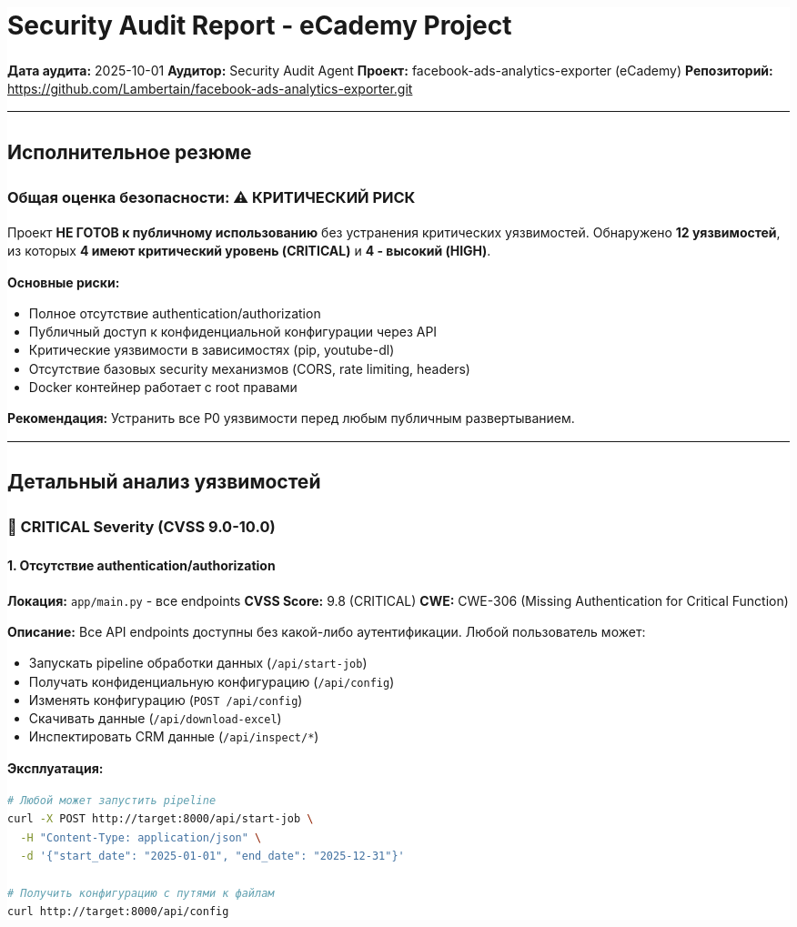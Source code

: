 # Security Audit Report - eCademy Project
**Дата аудита:** 2025-10-01
**Аудитор:** Security Audit Agent
**Проект:** facebook-ads-analytics-exporter (eCademy)
**Репозиторий:** https://github.com/Lambertain/facebook-ads-analytics-exporter.git

---

## Исполнительное резюме

### Общая оценка безопасности: ⚠️ **КРИТИЧЕСКИЙ РИСК**

Проект **НЕ ГОТОВ к публичному использованию** без устранения критических уязвимостей. Обнаружено **12 уязвимостей**, из которых **4 имеют критический уровень (CRITICAL)** и **4 - высокий (HIGH)**.

**Основные риски:**
- Полное отсутствие authentication/authorization
- Публичный доступ к конфиденциальной конфигурации через API
- Критические уязвимости в зависимостях (pip, youtube-dl)
- Отсутствие базовых security механизмов (CORS, rate limiting, headers)
- Docker контейнер работает с root правами

**Рекомендация:** Устранить все P0 уязвимости перед любым публичным развертыванием.

---

## Детальный анализ уязвимостей

### 🔴 CRITICAL Severity (CVSS 9.0-10.0)

#### 1. Отсутствие authentication/authorization
**Локация:** `app/main.py` - все endpoints
**CVSS Score:** 9.8 (CRITICAL)
**CWE:** CWE-306 (Missing Authentication for Critical Function)

**Описание:**
Все API endpoints доступны без какой-либо аутентификации. Любой пользователь может:
- Запускать pipeline обработки данных (`/api/start-job`)
- Получать конфиденциальную конфигурацию (`/api/config`)
- Изменять конфигурацию (`POST /api/config`)
- Скачивать данные (`/api/download-excel`)
- Инспектировать CRM данные (`/api/inspect/*`)

**Эксплуатация:**
```bash
# Любой может запустить pipeline
curl -X POST http://target:8000/api/start-job \
  -H "Content-Type: application/json" \
  -d '{"start_date": "2025-01-01", "end_date": "2025-12-31"}'

# Получить конфигурацию с путями к файлам
curl http://target:8000/api/config
```
